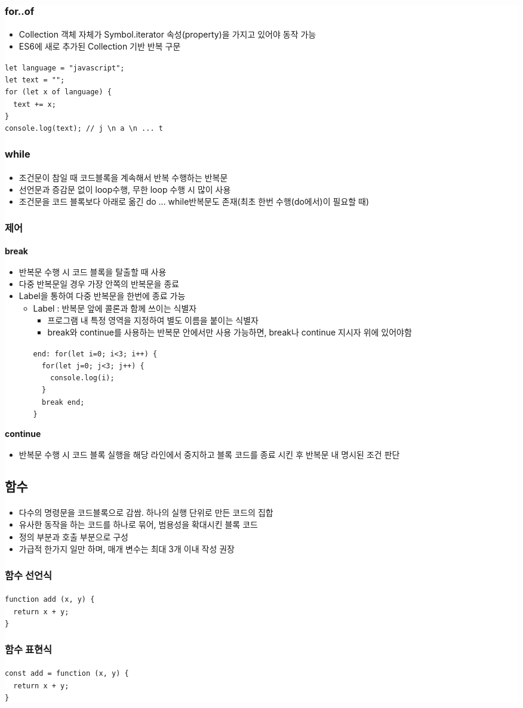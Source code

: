 ### for..of
- Collection 객체 자체가 Symbol.iterator 속성(property)을 가지고 있어야 동작 가능
- ES6에 새로 추가된 Collection 기반 반복 구문
```
let language = "javascript";
let text = "";
for (let x of language) {
  text += x;
}
console.log(text); // j \n a \n ... t
```

### while
- 조건문이 참일 때 코드블록을 계속해서 반복 수행하는 반복문
- 선언문과 증감문 없이 loop수행, 무한 loop 수행 시 많이 사용
- 조건문을 코드 블록보다 아래로 옮긴 do ... while반복문도 존재(최초 한번 수행(do에서)이 필요할 때)

### 제어
<b>break</b>
- 반복문 수행 시 코드 블록을 탈출할 때 사용
- 다중 반복문일 경우 가장 안쪽의 반복문을 종료
- Label을 통하여 다중 반복문을 한번에 종료 가능
  - Label : 반복문 앞에 콜론과 함께 쓰이는 식별자
    - 프로그램 내 특정 영역을 지정하여 별도 이름을 붙이는 식별자
    - break와 continue를 사용하는 반복문 안에서만 사용 가능하면, break나 continue 지시자 위에 있어야함
    ```
    end: for(let i=0; i<3; i++) {
      for(let j=0; j<3; j++) {
        console.log(i);
      }
      break end;
    } 
    ```

<b>continue</b>
- 반복문 수행 시 코드 블록 실행을 해당 라인에서 중지하고 블록 코드를 종료 시킨 후 반복문 내 명시된 조건 판단

## 함수
- 다수의 명령문을 코드블록으로 감쌈. 하나의 실행 단위로 만든 코드의 집합
- 유사한 동작을 하는 코드를 하나로 묶어, 범용성을 확대시킨 블록 코드
- 정의 부분과 호출 부분으로 구성
- 가급적 한가지 일만 하며, 매개 변수는 최대 3개 이내 작성 권장

### 함수 선언식
```
function add (x, y) {
  return x + y;
}
```
### 함수 표현식
```
const add = function (x, y) {
  return x + y;
}
```
